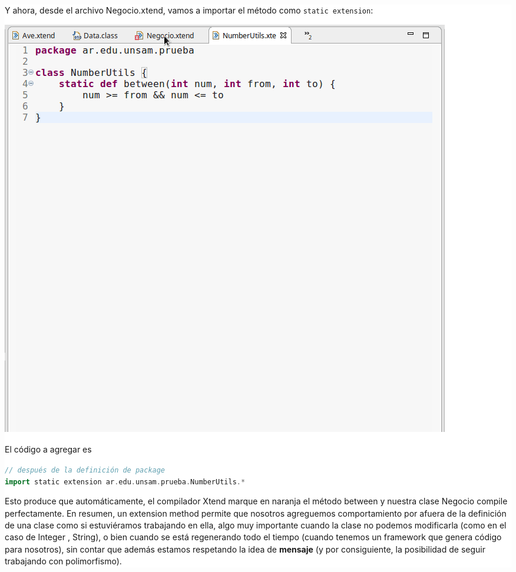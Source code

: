 Y ahora, desde el archivo Negocio.xtend, vamos a importar el método como `static extension`:

![image](/img/languages/xtendExtensionMethod.gif)

El código a agregar es

```scala
// después de la definición de package
import static extension ar.edu.unsam.prueba.NumberUtils.*
```

Esto produce que automáticamente, el compilador Xtend marque en naranja el método between y nuestra clase Negocio compile perfectamente. En resumen, un extension method permite que nosotros agreguemos comportamiento por afuera de la definición de una clase como si estuviéramos trabajando en ella, algo muy importante cuando la clase no podemos modificarla (como en el caso de Integer , String), o bien cuando se está regenerando todo el tiempo (cuando tenemos un framework que genera código para nosotros), sin contar que además estamos respetando la idea de **mensaje** (y por consiguiente, la posibilidad de seguir trabajando con polimorfismo).
